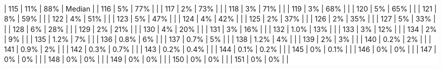 | 115 | 11% | 88% | Median |
| 116 | 5% | 77% |  |
| 117 | 2% | 73% |  |
| 118 | 3% | 71% |  |
| 119 | 3% | 68% |  |
| 120 | 5% | 65% |  |
| 121 | 8% | 59% |  |
| 122 | 4% | 51% |  |
| 123 | 5% | 47% |  |
| 124 | 4% | 42% |  |
| 125 | 2% | 37% |  |
| 126 | 2% | 35% |  |
| 127 | 5% | 33% |  |
| 128 | 6% | 28% |  |
| 129 | 2% | 21% |  |
| 130 | 4% | 20% |  |
| 131 | 3% | 16% |  |
| 132 | 1.0% | 13% |  |
| 133 | 3% | 12% |  |
| 134 | 2% | 9% |  |
| 135 | 1.2% | 7% |  |
| 136 | 0.8% | 6% |  |
| 137 | 0.7% | 5% |  |
| 138 | 1.2% | 4% |  |
| 139 | 2% | 3% |  |
| 140 | 0.2% | 2% |  |
| 141 | 0.9% | 2% |  |
| 142 | 0.3% | 0.7% |  |
| 143 | 0.2% | 0.4% |  |
| 144 | 0.1% | 0.2% |  |
| 145 | 0% | 0.1% |  |
| 146 | 0% | 0% |  |
| 147 | 0% | 0% |  |
| 148 | 0% | 0% |  |
| 149 | 0% | 0% |  |
| 150 | 0% | 0% |  |
| 151 | 0% | 0% |  |